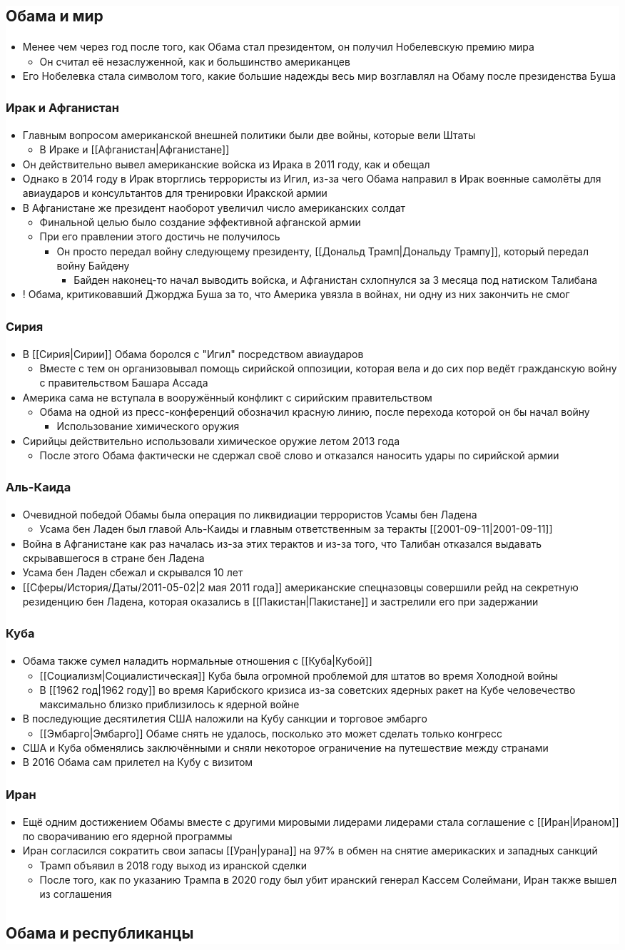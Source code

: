 ## Обама и мир 
- Менее чем через год после того, как Обама стал президентом, он получил Нобелевскую премию мира
	- Он считал её незаслуженной, как и большинство американцев 
- Его Нобелевка стала символом того, какие большие надежды весь мир возглавлял на Обаму после президенства Буша
### Ирак и Афганистан
- Главным вопросом американской внешней политики были две войны, которые вели Штаты 
	- В Ираке и [[Афганистан\|Афганистане]]
- Он действительно вывел американские войска из Ирака в 2011 году, как и обещал 
- Однако в 2014 году в Ирак вторглись террористы из Игил, из-за чего Обама направил в Ирак военные самолёты для авиаударов и консультантов для тренировки Иракской армии 
- В Афганистане же президент наоборот увеличил число американских солдат 
	- Финальной целью было создание эффективной афганской армии
	- При его правлении этого достичь не получилось
		- Он просто передал войну следующему президенту, [[Дональд Трамп\|Дональду Трампу]], который передал войну Байдену
			- Байден наконец-то начал выводить войска, и Афганистан схлопнулся за 3 месяца под натиском Талибана 
- ! Обама, критиковавший Джорджа Буша за то, что Америка увязла в войнах, ни одну из них закончить не смог
### Сирия 
- В [[Сирия\|Сирии]] Обама боролся с "Игил" посредством авиаударов
	- Вместе с тем он организовывал помощь сирийской оппозиции, которая вела и до сих пор ведёт гражданскую войну с правительством Башара Ассада 
- Америка сама не вступала в вооружённый конфликт с сирийским правительством
	- Обама на одной из пресс-конференций обозначил красную линию, после перехода которой он бы начал войну 
		- Использование химического оружия 
- Сирийцы действительно использовали химическое оружие летом 2013 года
	- После этого Обама фактически не сдержал своё слово и отказался наносить удары по сирийской армии 
### Аль-Каида 
- Очевидной победой Обамы была операция по ликвидиации террористов Усамы бен Ладена 
	- Усама бен Ладен был главой Аль-Каиды и главным ответственным за теракты [[2001-09-11\|2001-09-11]]
- Война в Афганистане как раз началась из-за этих терактов и из-за того, что Талибан отказался выдавать скрывавшегося в стране бен Ладена 
- Усама бен Ладен сбежал и скрывался 10 лет 
- [[Сферы/История/Даты/2011-05-02\|2 мая 2011 года]] американские спецназовцы совершили рейд на секретную резиденцию бен Ладена, которая оказались в [[Пакистан\|Пакистане]] и застрелили его при задержании 
### Куба 
- Обама также сумел наладить нормальные отношения с [[Куба\|Кубой]]
	- [[Социализм\|Социалистическая]] Куба была огромной проблемой для штатов во время Холодной войны 
	- В [[1962 год\|1962 году]] во время Карибского кризиса из-за советских ядерных ракет на Кубе человечество максимально близко приблизилось к ядерной войне 
- В последующие десятилетия США наложили на Кубу санкции и торговое эмбарго 
	- [[Эмбарго\|Эмбарго]] Обаме снять не удалось, посколько это может сделать только конгресс 
- США и Куба обменялись заключёнными и сняли некоторое ограничение на путешествие между странами 
- В 2016 Обама сам прилетел на Кубу с визитом 
### Иран
- Ещё одним достижением Обамы вместе с другими мировыми лидерами лидерами стала соглашение с [[Иран\|Ираном]] по сворачиванию его ядерной программы 
- Иран согласился сократить свои запасы [[Уран\|урана]] на 97% в обмен на снятие америкаских и западных санкций 
	- Трамп объявил в 2018 году выход из иранской сделки 
	- После того, как по указанию Трампа в 2020 году был убит иранский генерал Кассем Солеймани, Иран также вышел из соглашения 
## Обама и республиканцы